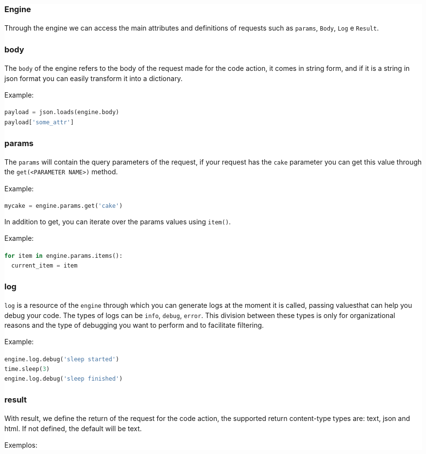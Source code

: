 ### Engine

Through the engine we can access the main attributes and definitions of requests such as `params`, `Body`, `Log` e `Result`.

### body

The `body` of the engine refers to the body of the request made for the code action, it comes in string form, and if it is a string in json format you can easily transform it into a dictionary.

Example:

```python
payload = json.loads(engine.body)
payload['some_attr']
```

### params

The `params` will contain the query parameters of the request, if your request has the `cake` parameter you can get this value through the `get(<PARAMETER NAME>)` method.

Example:

```python
mycake = engine.params.get('cake')
```

In addition to get, you can iterate over the params values ​​using `item()`.

Example:
```python
for item in engine.params.items():
  current_item = item
```

### log

`log` is a resource of the `engine` through which you can generate logs at the moment it is called, passing values ​​that can help you debug your code. The types of logs can be `info`, `debug`, `error`. This division between these types is only for organizational reasons and the type of debugging you want to perform and to facilitate filtering.

Example:
```python
engine.log.debug('sleep started')
time.sleep(3)
engine.log.debug('sleep finished')

```

### result

With result, we define the return of the request for the code action, the supported return content-type types are: text, json and html. If not defined, the default will be text.

Exemplos:
